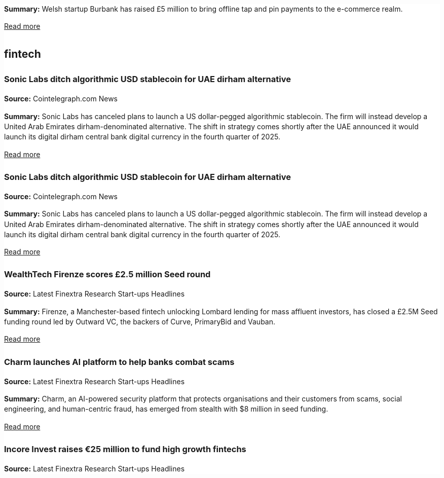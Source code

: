 **Summary:** Welsh startup Burbank has raised £5 million to bring offline tap and pin payments to the e-commerce realm.

[Read more](https://www.finextra.com/newsarticle/45703/burbank-raises-5m-for-online-tap-and-pin-payments?utm_medium=rssfinextra&utm_source=finextrafeed)


## fintech
### Sonic Labs ditch algorithmic USD stablecoin for UAE dirham alternative
**Source:** Cointelegraph.com News

**Summary:** Sonic Labs has canceled plans to launch a US dollar-pegged algorithmic stablecoin. The firm will instead develop a United Arab Emirates dirham-denominated alternative. The shift in strategy comes shortly after the UAE announced it would launch its digital dirham central bank digital currency in the fourth quarter of 2025.

[Read more](https://cointelegraph.com/news/sonic-usd-algorithmic-stablecoin-dirham-stablecoin?utm_source=rss_feed&utm_medium=rss_tag_bitcoin&utm_campaign=rss_partner_inbound)

### Sonic Labs ditch algorithmic USD stablecoin for UAE dirham alternative
**Source:** Cointelegraph.com News

**Summary:** Sonic Labs has canceled plans to launch a US dollar-pegged algorithmic stablecoin. The firm will instead develop a United Arab Emirates dirham-denominated alternative. The shift in strategy comes shortly after the UAE announced it would launch its digital dirham central bank digital currency in the fourth quarter of 2025.

[Read more](https://cointelegraph.com/news/sonic-usd-algorithmic-stablecoin-dirham-stablecoin?utm_source=rss_feed&utm_medium=rss&utm_campaign=rss_partner_inbound)

### WealthTech Firenze scores £2.5 million Seed round
**Source:** Latest Finextra Research Start-ups Headlines

**Summary:** Firenze, a Manchester-based fintech unlocking Lombard lending for mass affluent investors, has closed a £2.5M Seed funding round led by Outward VC, the backers of Curve, PrimaryBid and Vauban.

[Read more](https://www.finextra.com/newsarticle/45716/wealthtech-firenze-scores-25-million-seed-round?utm_medium=rssfinextra&utm_source=finextrafeed)

### Charm launches AI platform to help banks combat scams
**Source:** Latest Finextra Research Start-ups Headlines

**Summary:** Charm, an AI-powered security platform that protects organisations and their customers from scams, social engineering, and human-centric fraud, has emerged from stealth with $8 million in seed funding.

[Read more](https://www.finextra.com/newsarticle/45711/charm-launches-ai-platform-to-help-banks-combat-scams?utm_medium=rssfinextra&utm_source=finextrafeed)

### Incore Invest raises €25 million to fund high growth fintechs
**Source:** Latest Finextra Research Start-ups Headlines
